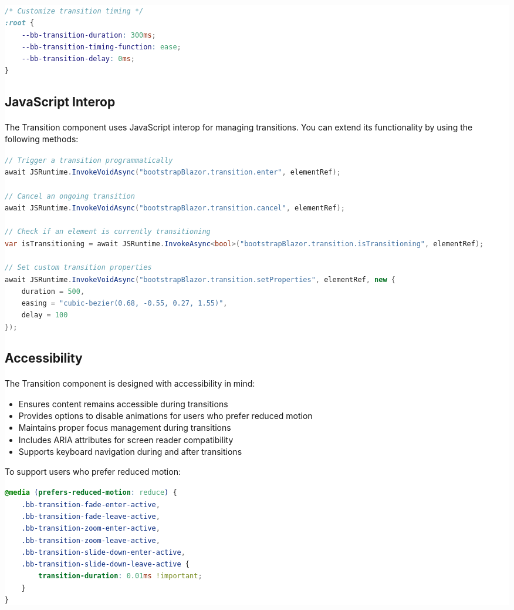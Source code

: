 ```css
/* Customize transition timing */
:root {
    --bb-transition-duration: 300ms;
    --bb-transition-timing-function: ease;
    --bb-transition-delay: 0ms;
}
```

## JavaScript Interop

The Transition component uses JavaScript interop for managing transitions. You can extend its functionality by using the following methods:

```csharp
// Trigger a transition programmatically
await JSRuntime.InvokeVoidAsync("bootstrapBlazor.transition.enter", elementRef);

// Cancel an ongoing transition
await JSRuntime.InvokeVoidAsync("bootstrapBlazor.transition.cancel", elementRef);

// Check if an element is currently transitioning
var isTransitioning = await JSRuntime.InvokeAsync<bool>("bootstrapBlazor.transition.isTransitioning", elementRef);

// Set custom transition properties
await JSRuntime.InvokeVoidAsync("bootstrapBlazor.transition.setProperties", elementRef, new {
    duration = 500,
    easing = "cubic-bezier(0.68, -0.55, 0.27, 1.55)",
    delay = 100
});
```

## Accessibility

The Transition component is designed with accessibility in mind:

- Ensures content remains accessible during transitions
- Provides options to disable animations for users who prefer reduced motion
- Maintains proper focus management during transitions
- Includes ARIA attributes for screen reader compatibility
- Supports keyboard navigation during and after transitions

To support users who prefer reduced motion:

```css
@media (prefers-reduced-motion: reduce) {
    .bb-transition-fade-enter-active,
    .bb-transition-fade-leave-active,
    .bb-transition-zoom-enter-active,
    .bb-transition-zoom-leave-active,
    .bb-transition-slide-down-enter-active,
    .bb-transition-slide-down-leave-active {
        transition-duration: 0.01ms !important;
    }
}
```
